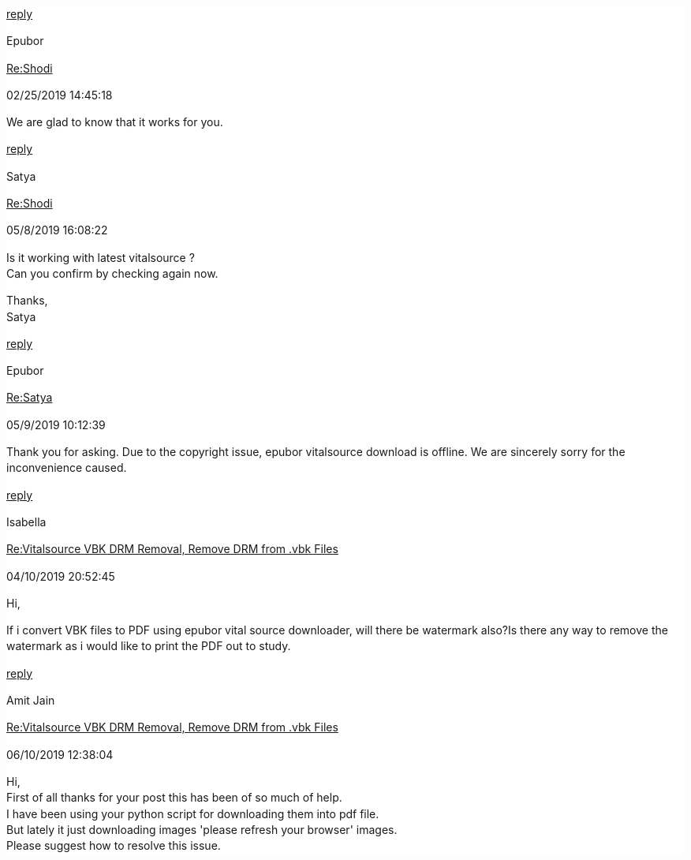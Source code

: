 [reply](https://tools.techidaily.com/epubor/products/) 

Epubor

[Re:Shodi](https://tools.techidaily.com/epubor/products/)

02/25/2019 14:45:18

We are glad to know that it works for you. 

[reply](https://tools.techidaily.com/epubor/products/) 

Satya

[Re:Shodi](https://tools.techidaily.com/epubor/products/)

05/8/2019 16:08:22

Is it working with latest vitalsource ?  
 Can you confirm by checking again now.

 Thanks,  
 Satya

[reply](https://tools.techidaily.com/epubor/products/) 

Epubor

[Re:Satya](https://tools.techidaily.com/epubor/products/)

05/9/2019 10:12:39

Thank you for asking. Due to the copyright issue, epubor vitalsource download is offline. We are sincerely sorry for the inconvenience caused.  

[reply](https://tools.techidaily.com/epubor/products/) 

Isabella

[Re:Vitalsource VBK DRM Removal, Remove DRM from .vbk Files](https://tools.techidaily.com/epubor/products/)

04/10/2019 20:52:45

Hi, 

 If i convert VBK files to PDF using epubor vital source downloader, will there be watermark also?Is there any way to remove the watermark as i would like to print the PDF out to study. 

[reply](https://tools.techidaily.com/epubor/products/) 

Amit Jain

[Re:Vitalsource VBK DRM Removal, Remove DRM from .vbk Files](https://tools.techidaily.com/epubor/products/)

06/10/2019 12:38:04

Hi,  
 First of all thanks for your post this has been of so much of help.  
 I have been using your python script for downloading them into pdf file.  
 But lately it just downloading images 'please refresh your browser' images.  
 Please suggest how to resolve this issue.
